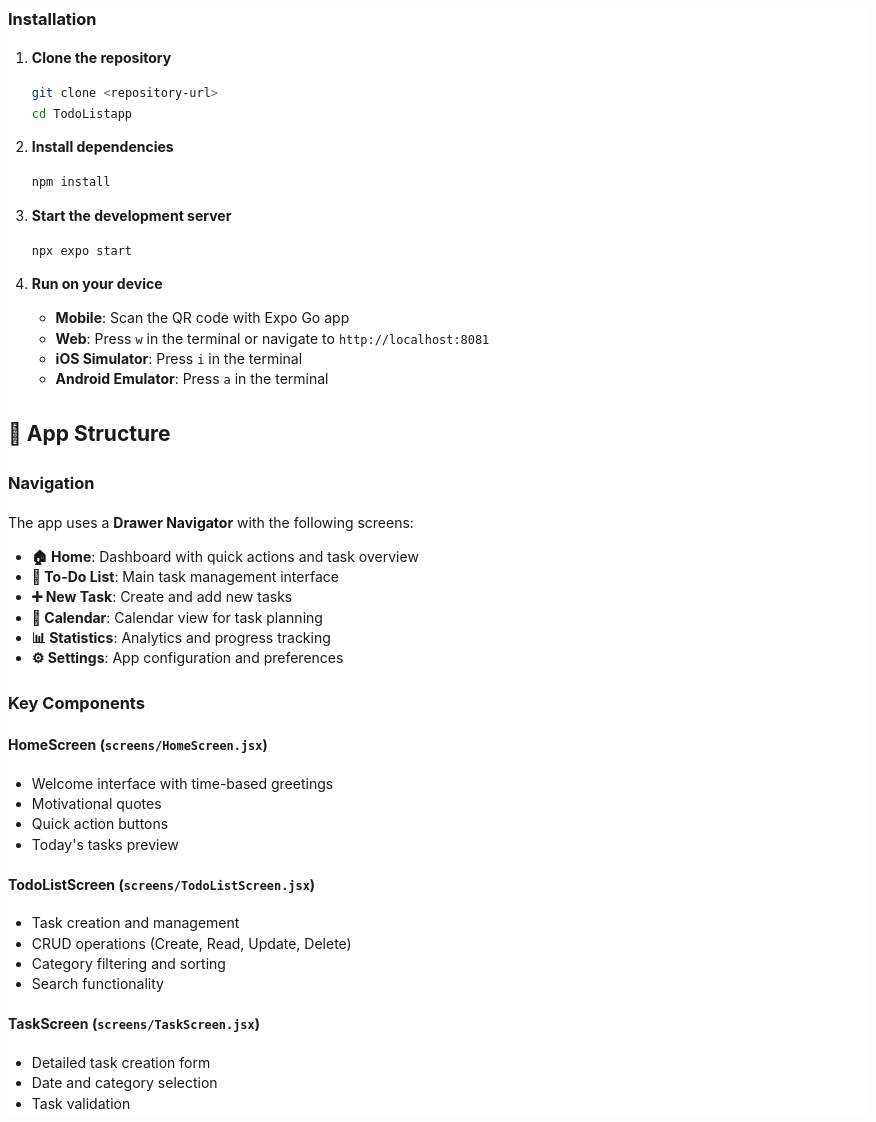 ### Installation

1. **Clone the repository**
   ```bash
   git clone <repository-url>
   cd TodoListapp
   ```

2. **Install dependencies**
   ```bash
   npm install
   ```

3. **Start the development server**
   ```bash
   npx expo start
   ```

4. **Run on your device**
   - **Mobile**: Scan the QR code with Expo Go app
   - **Web**: Press `w` in the terminal or navigate to `http://localhost:8081`
   - **iOS Simulator**: Press `i` in the terminal
   - **Android Emulator**: Press `a` in the terminal

## 📱 App Structure

### Navigation
The app uses a **Drawer Navigator** with the following screens:

- **🏠 Home**: Dashboard with quick actions and task overview
- **📝 To-Do List**: Main task management interface
- **➕ New Task**: Create and add new tasks
- **📅 Calendar**: Calendar view for task planning
- **📊 Statistics**: Analytics and progress tracking
- **⚙️ Settings**: App configuration and preferences

### Key Components

#### **HomeScreen** (`screens/HomeScreen.jsx`)
- Welcome interface with time-based greetings
- Motivational quotes
- Quick action buttons
- Today's tasks preview

#### **TodoListScreen** (`screens/TodoListScreen.jsx`)
- Task creation and management
- CRUD operations (Create, Read, Update, Delete)
- Category filtering and sorting
- Search functionality

#### **TaskScreen** (`screens/TaskScreen.jsx`)
- Detailed task creation form
- Date and category selection
- Task validation
